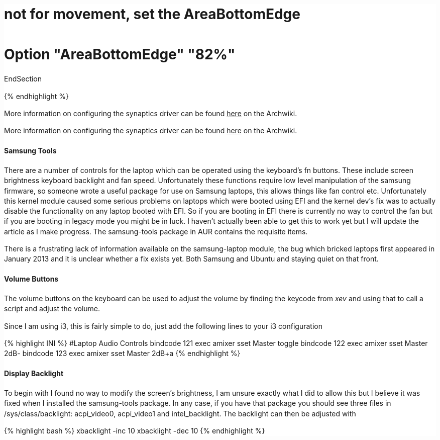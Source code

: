 #       not for movement, set the AreaBottomEdge
#       Option "AreaBottomEdge" "82%"
EndSection

{% endhighlight %}

More information on configuring the synaptics driver can be found [here](https://wiki.archlinux.org/index.php/Touchpad_Synaptics) on the Archwiki.

More information on configuring the synaptics driver can be found [here][9] on the Archwiki.

#### Samsung Tools

There are a number of controls for the laptop which can be operated using the keyboard&#8217;s fn buttons. These include screen brightness keyboard backlight and fan speed. Unfortunately these functions require low level manipulation of the samsung firmware, so someone wrote a useful package for use on Samsung laptops, this allows things like fan control etc. Unfortunately this kernel module caused some serious problems on laptops which were booted using EFI and the kernel dev&#8217;s fix was to actually disable the functionality on any laptop booted with EFI. So if you are booting in EFI there is currently no way to control the fan but if you are booting in legacy mode you might be in luck. I haven&#8217;t actually been able to get this to work yet but I will update the article as I make progress. The samsung-tools package in AUR contains the requisite items.

There is a frustrating lack of information available on the samsung-laptop module, the bug which bricked laptops first appeared in January 2013 and it is unclear whether a fix exists yet. Both Samsung and Ubuntu and staying quiet on that front.

#### Volume Buttons

The volume buttons on the keyboard can be used to adjust the volume by finding the keycode from *xev* and using that to call a script and adjust the volume. 

Since I am using i3, this is fairly simple to do, just add the following lines to your i3 configuration

{% highlight INI %}
#Laptop  Audio Controls
bindcode 121 exec amixer sset Master toggle
bindcode 122 exec amixer sset Master 2dB-
bindcode 123 exec amixer sset Master 2dB+a
{% endhighlight %}


#### Display Backlight

To begin with I found no way to modify the screen&#8217;s brightness, I am unsure exactly what I did to allow this but I believe it was fixed when I installed the samsung-tools package. In any case, if you have that package you should see three files in /sys/class/backlight: acpi\_video0, acpi\_video1 and intel_backlight. The backlight can then be adjusted with

{% highlight bash %}
xbacklight -inc 10
xbacklight -dec 10
{% endhighlight %}


 [1]: http://www.bestbuy.com/site/Samsung---ATIV-Book-8-15.6%26%2334%3B-Touch-Screen-Laptop---8GB-Memory---1TB-Hard-Drive---Mineral-Ash-Black/8965053.p?id=1218957864443&skuId=8965053 "Samsung Ativ Book 8 at Best Buy"
 [2]: http://forum.notebookreview.com/samsung/723676-linux-series-7-2013-ativ-book-8-a.html
 [3]: http://www.amazon.com/Samsung-Electronics-EVO-Series-2-5-Inch-MZ-7TE250BW/dp/B00E3W1726/ "Amazon Samsung 840 Evo 250GB"
 [4]: https://wiki.archlinux.org/ "Archlinux Wiki"
 [5]: https://wiki.archlinux.org/index.php/Beginners%27_Guide "Arch Linux Beginner's Guide"
 [6]: https://bbs.archlinux.org/viewtopic.php?id=168853 "Arch Forum - BIOS issue"
 [7]: https://www.archlinux.org/packages/?name=xf86-video-intel "xf86-video-intel package"
 [8]: http://ubuntuforums.org/showthread.php?t=2111236&#038;p=12692065#post12692065 "Instructions for fixing touchpad"
 [9]: https://wiki.archlinux.org/index.php/Touchpad_Synaptics "Arch Wiki on Synaptic's Touchpad"
 [10]: http://forums.linuxmint.com/viewtopic.php?f=49&#038;t=135602 "Linux Mint Forum Troubleshooting Keyboard Backlight"
 [11]: https://wiki.archlinux.org/index.php/Hybrid_graphics "Arch Wiki on hybrid Graphics"